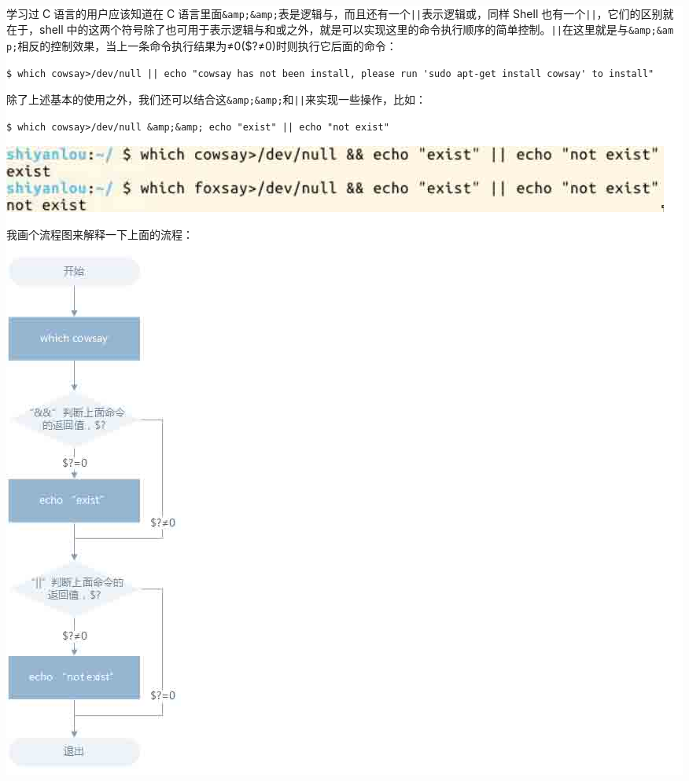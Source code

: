 学习过 C 语言的用户应该知道在 C 语言里面`&amp;&amp;`表是逻辑与，而且还有一个`||`表示逻辑或，同样 Shell 也有一个`||`，它们的区别就在于，shell 中的这两个符号除了也可用于表示逻辑与和或之外，就是可以实现这里的命令执行顺序的简单控制。`||`在这里就是与`&amp;&amp;`相反的控制效果，当上一条命令执行结果为≠0($?≠0)时则执行它后面的命令：

```
$ which cowsay>/dev/null || echo "cowsay has not been install, please run 'sudo apt-get install cowsay' to install" 
```

除了上述基本的使用之外，我们还可以结合这`&amp;&amp;`和`||`来实现一些操作，比如：

```
$ which cowsay>/dev/null &amp;&amp; echo "exist" || echo "not exist" 
```

![](img/8-2.jpg)

我画个流程图来解释一下上面的流程：

![](img/8-3.jpg)
